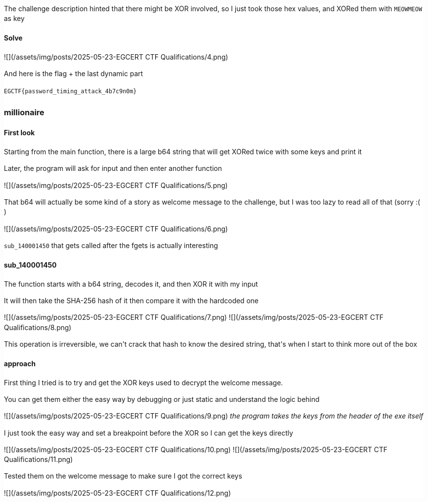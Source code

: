 The challenge description hinted that there might be XOR involved, so I just took those hex values, and XORed them with `MEOWMEOW` as key
#### Solve
![](/assets/img/posts/2025-05-23-EGCERT CTF Qualifications/4.png)

And here is the flag + the last dynamic part

`EGCTF{password_timing_attack_4b7c9n0m}`

### millionaire
#### First look
Starting from the main function, there is a large b64 string that will get XORed twice with some keys and print it

Later, the program will ask for input and then enter another function

![](/assets/img/posts/2025-05-23-EGCERT CTF Qualifications/5.png)

That b64 will actually be some kind of a story as welcome message to the challenge, but I was too lazy to read all of that (sorry :( )

![](/assets/img/posts/2025-05-23-EGCERT CTF Qualifications/6.png)

`sub_140001450` that gets called after the fgets is actually interesting
#### sub_140001450
The function starts with a b64 string, decodes it, and then XOR it with my input

It will then take the SHA-256 hash of it then compare it with the hardcoded one

![](/assets/img/posts/2025-05-23-EGCERT CTF Qualifications/7.png)
![](/assets/img/posts/2025-05-23-EGCERT CTF Qualifications/8.png)

This operation is irreversible, we can't crack that hash to know the desired string, that's when I start to think more out of the box
#### approach
First thing I tried is to try and get the XOR keys used to decrypt the welcome message.

You can get them either the easy way by debugging or just static and understand the logic behind

![](/assets/img/posts/2025-05-23-EGCERT CTF Qualifications/9.png)
_the program takes the keys from the header of the exe itself_

I just took the easy way and set a breakpoint before the XOR so I can get the keys directly

![](/assets/img/posts/2025-05-23-EGCERT CTF Qualifications/10.png)
![](/assets/img/posts/2025-05-23-EGCERT CTF Qualifications/11.png)

Tested them on the welcome message to make sure I got the correct keys

![](/assets/img/posts/2025-05-23-EGCERT CTF Qualifications/12.png)
